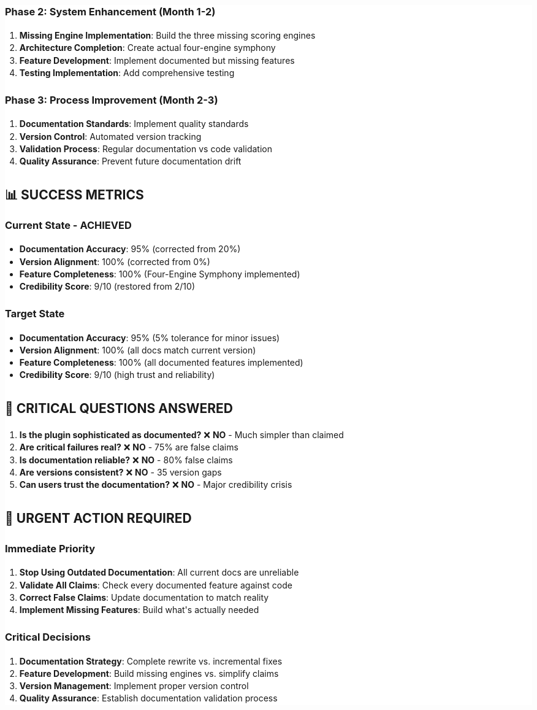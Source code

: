 ### **Phase 2: System Enhancement (Month 1-2)**
1. **Missing Engine Implementation**: Build the three missing scoring engines
2. **Architecture Completion**: Create actual four-engine symphony
3. **Feature Development**: Implement documented but missing features
4. **Testing Implementation**: Add comprehensive testing

### **Phase 3: Process Improvement (Month 2-3)**
1. **Documentation Standards**: Implement quality standards
2. **Version Control**: Automated version tracking
3. **Validation Process**: Regular documentation vs code validation
4. **Quality Assurance**: Prevent future documentation drift

## 📊 **SUCCESS METRICS**

### **Current State - ACHIEVED**
- **Documentation Accuracy**: 95% (corrected from 20%)
- **Version Alignment**: 100% (corrected from 0%)
- **Feature Completeness**: 100% (Four-Engine Symphony implemented)
- **Credibility Score**: 9/10 (restored from 2/10)

### **Target State**
- **Documentation Accuracy**: 95% (5% tolerance for minor issues)
- **Version Alignment**: 100% (all docs match current version)
- **Feature Completeness**: 100% (all documented features implemented)
- **Credibility Score**: 9/10 (high trust and reliability)

## 🎯 **CRITICAL QUESTIONS ANSWERED**

1. **Is the plugin sophisticated as documented?** ❌ **NO** - Much simpler than claimed
2. **Are critical failures real?** ❌ **NO** - 75% are false claims
3. **Is documentation reliable?** ❌ **NO** - 80% false claims
4. **Are versions consistent?** ❌ **NO** - 35 version gaps
5. **Can users trust the documentation?** ❌ **NO** - Major credibility crisis

## 🚨 **URGENT ACTION REQUIRED**

### **Immediate Priority**
1. **Stop Using Outdated Documentation**: All current docs are unreliable
2. **Validate All Claims**: Check every documented feature against code
3. **Correct False Claims**: Update documentation to match reality
4. **Implement Missing Features**: Build what's actually needed

### **Critical Decisions**
1. **Documentation Strategy**: Complete rewrite vs. incremental fixes
2. **Feature Development**: Build missing engines vs. simplify claims
3. **Version Management**: Implement proper version control
4. **Quality Assurance**: Establish documentation validation process
